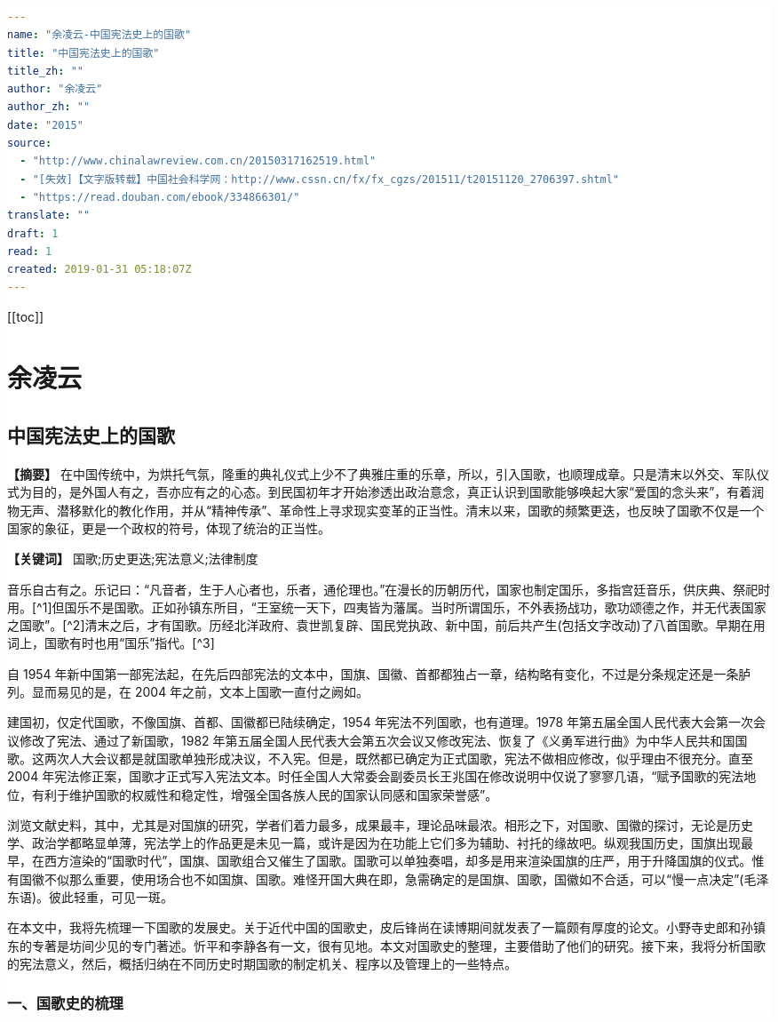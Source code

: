 ```yaml
---
name: "余凌云-中国宪法史上的国歌"
title: "中国宪法史上的国歌"
title_zh: ""
author: "余凌云"
author_zh: ""
date: "2015"
source:
  - "http://www.chinalawreview.com.cn/20150317162519.html"
  - "[失效]【文字版转载】中国社会科学网：http://www.cssn.cn/fx/fx_cgzs/201511/t20151120_2706397.shtml"
  - "https://read.douban.com/ebook/334866301/"
translate: ""
draft: 1
read: 1
created: 2019-01-31 05:18:07Z
---
```


[[toc]]


# 余凌云

## 中国宪法史上的国歌

**【摘要】**
在中国传统中，为烘托气氛，隆重的典礼仪式上少不了典雅庄重的乐章，所以，引入国歌，也顺理成章。只是清末以外交、军队仪式为目的，是外国人有之，吾亦应有之的心态。到民国初年才开始渗透出政治意念，真正认识到国歌能够唤起大家“爱国的念头来”，有着润物无声、潜移默化的教化作用，并从“精神传承”、革命性上寻求现实变革的正当性。清末以来，国歌的频繁更迭，也反映了国歌不仅是一个国家的象征，更是一个政权的符号，体现了统治的正当性。

**【关键词】**
国歌;历史更迭;宪法意义;法律制度

音乐自古有之。乐记曰：“凡音者，生于人心者也，乐者，通伦理也。”在漫长的历朝历代，国家也制定国乐，多指宫廷音乐，供庆典、祭祀时用。[^1]但国乐不是国歌。正如孙镇东所目，“王室统一天下，四夷皆为藩属。当时所谓国乐，不外表扬战功，歌功颂德之作，并无代表国家之国歌”。[^2]清末之后，才有国歌。历经北洋政府、袁世凯复辟、国民党执政、新中国，前后共产生(包括文字改动)了八首国歌。早期在用词上，国歌有时也用“国乐”指代。[^3]

自 1954 年新中国第一部宪法起，在先后四部宪法的文本中，国旗、国徽、首都都独占一章，结构略有变化，不过是分条规定还是一条胪列。显而易见的是，在 2004 年之前，文本上国歌一直付之阙如。

建国初，仅定代国歌，不像国旗、首都、国徽都已陆续确定，1954 年宪法不列国歌，也有道理。1978 年第五届全国人民代表大会第一次会议修改了宪法、通过了新国歌，1982 年第五届全国人民代表大会第五次会议又修改宪法、恢复了《义勇军进行曲》为中华人民共和国国歌。这两次人大会议都是就国歌单独形成决议，不入宪。但是，既然都已确定为正式国歌，宪法不做相应修改，似乎理由不很充分。直至 2004 年宪法修正案，国歌才正式写入宪法文本。时任全国人大常委会副委员长王兆国在修改说明中仅说了寥寥几语，“赋予国歌的宪法地位，有利于维护国歌的权威性和稳定性，增强全国各族人民的国家认同感和国家荣誉感”。

浏览文献史料，其中，尤其是对国旗的研究，学者们着力最多，成果最丰，理论品味最浓。相形之下，对国歌、国徽的探讨，无论是历史学、政治学都略显单薄，宪法学上的作品更是未见一篇，或许是因为在功能上它们多为辅助、衬托的缘故吧。纵观我国历史，国旗出现最早，在西方渲染的“国歌时代”，国旗、国歌组合又催生了国歌。国歌可以单独奏唱，却多是用来渲染国旗的庄严，用于升降国旗的仪式。惟有国徽不似那么重要，使用场合也不如国旗、国歌。难怪开国大典在即，急需确定的是国旗、国歌，国徽如不合适，可以“慢一点决定”(毛泽东语)。彼此轻重，可见一斑。

在本文中，我将先梳理一下国歌的发展史。关于近代中国的国歌史，皮后锋尚在读博期间就发表了一篇颇有厚度的论文。小野寺史郎和孙镇东的专著是坊间少见的专门著述。忻平和李静各有一文，很有见地。本文对国歌史的整理，主要借助了他们的研究。接下来，我将分析国歌的宪法意义，然后，概括归纳在不同历史时期国歌的制定机关、程序以及管理上的一些特点。

### 一、国歌史的梳理
